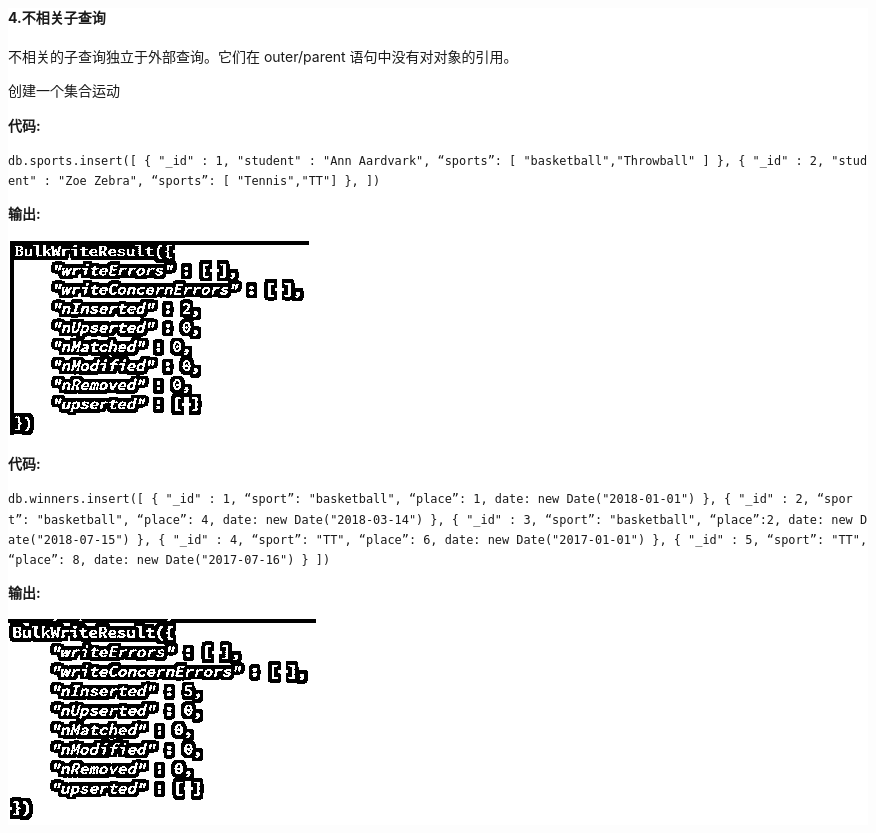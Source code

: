 

#### 4.不相关子查询

不相关的子查询独立于外部查询。它们在 outer/parent 语句中没有对对象的引用。

创建一个集合运动

**代码:**

`db.sports.insert([
{ "_id" : 1, "student" : "Ann Aardvark", “sports”: [ "basketball","Throwball" ] },
{ "_id" : 2, "student" : "Zoe Zebra", “sports”: [ "Tennis","TT"] },
])` 

**输出:**

![Example 4.1](img/884720bb681444f711d238c1c7c501f6.png)



**代码:**

`db.winners.insert([
{ "_id" : 1, “sport”: "basketball", “place”: 1, date: new Date("2018-01-01") },
{ "_id" : 2, “sport”: "basketball", “place”: 4, date: new Date("2018-03-14") },
{ "_id" : 3, “sport”: "basketball", “place”:2, date: new Date("2018-07-15") },
{ "_id" : 4, “sport”: "TT", “place”: 6, date: new Date("2017-01-01") },
{ "_id" : 5, “sport”: "TT", “place”: 8, date: new Date("2017-07-16") }
])`

**输出:**

![Example 4.2](img/2fe4fa55e4a9bc4564f8daea656abec5.png)



